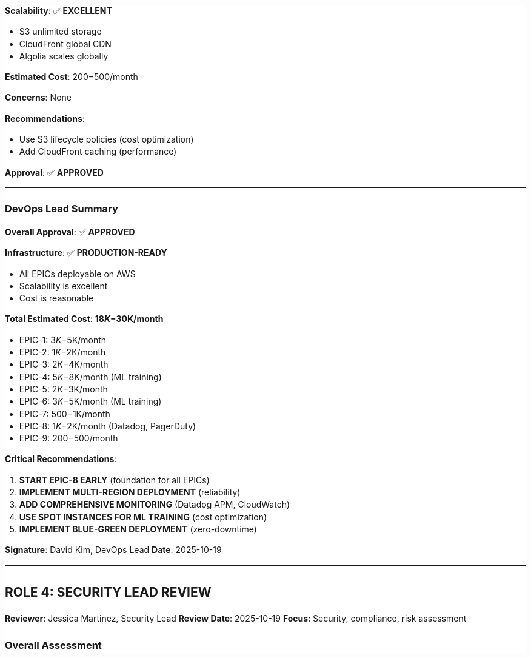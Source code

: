 **Scalability**: ✅ **EXCELLENT**
- S3 unlimited storage
- CloudFront global CDN
- Algolia scales globally

**Estimated Cost**: $200-$500/month

**Concerns**: None

**Recommendations**:
- Use S3 lifecycle policies (cost optimization)
- Add CloudFront caching (performance)

**Approval**: ✅ **APPROVED**

---

### DevOps Lead Summary

**Overall Approval**: ✅ **APPROVED**

**Infrastructure**: ✅ **PRODUCTION-READY**
- All EPICs deployable on AWS
- Scalability is excellent
- Cost is reasonable

**Total Estimated Cost**: **$18K-$30K/month**
- EPIC-1: $3K-$5K/month
- EPIC-2: $1K-$2K/month
- EPIC-3: $2K-$4K/month
- EPIC-4: $5K-$8K/month (ML training)
- EPIC-5: $2K-$3K/month
- EPIC-6: $3K-$5K/month (ML training)
- EPIC-7: $500-$1K/month
- EPIC-8: $1K-$2K/month (Datadog, PagerDuty)
- EPIC-9: $200-$500/month

**Critical Recommendations**:
1. **START EPIC-8 EARLY** (foundation for all EPICs)
2. **IMPLEMENT MULTI-REGION DEPLOYMENT** (reliability)
3. **ADD COMPREHENSIVE MONITORING** (Datadog APM, CloudWatch)
4. **USE SPOT INSTANCES FOR ML TRAINING** (cost optimization)
5. **IMPLEMENT BLUE-GREEN DEPLOYMENT** (zero-downtime)

**Signature**: David Kim, DevOps Lead
**Date**: 2025-10-19

---

## ROLE 4: SECURITY LEAD REVIEW

**Reviewer**: Jessica Martinez, Security Lead
**Review Date**: 2025-10-19
**Focus**: Security, compliance, risk assessment

### Overall Assessment
